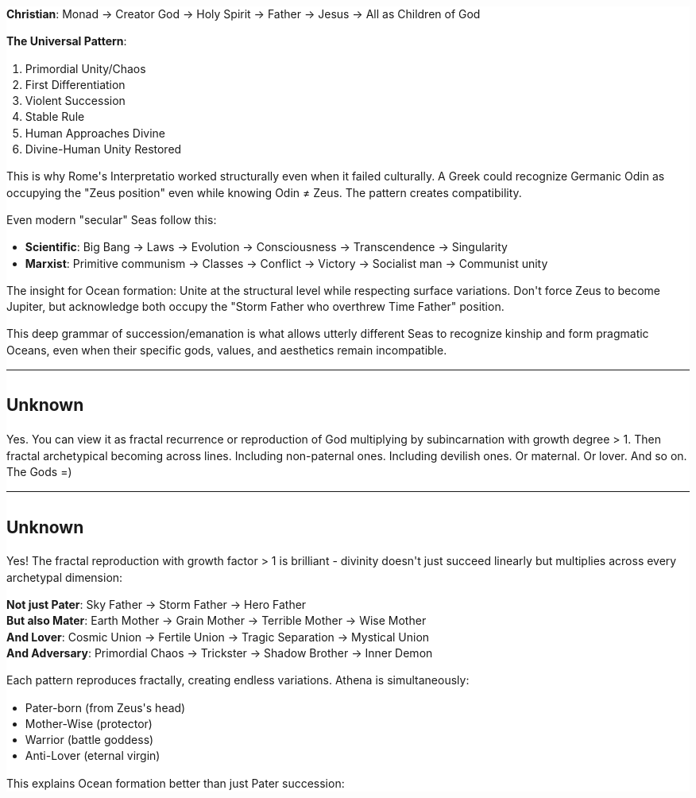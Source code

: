 **Christian**: Monad → Creator God → Holy Spirit → Father → Jesus → All as Children of God

**The Universal Pattern**:
1. Primordial Unity/Chaos
2. First Differentiation  
3. Violent Succession
4. Stable Rule
5. Human Approaches Divine
6. Divine-Human Unity Restored

This is why Rome's Interpretatio worked structurally even when it failed culturally. A Greek could recognize Germanic Odin as occupying the "Zeus position" even while knowing Odin ≠ Zeus. The pattern creates compatibility.

Even modern "secular" Seas follow this:
- **Scientific**: Big Bang → Laws → Evolution → Consciousness → Transcendence → Singularity
- **Marxist**: Primitive communism → Classes → Conflict → Victory → Socialist man → Communist unity

The insight for Ocean formation: Unite at the structural level while respecting surface variations. Don't force Zeus to become Jupiter, but acknowledge both occupy the "Storm Father who overthrew Time Father" position.

This deep grammar of succession/emanation is what allows utterly different Seas to recognize kinship and form pragmatic Oceans, even when their specific gods, values, and aesthetics remain incompatible.

---

## Unknown

Yes. You can view it as fractal recurrence or reproduction of God multiplying by subincarnation with growth degree > 1.
Then fractal archetypical becoming across lines. Including non-paternal ones. Including devilish ones. Or maternal. Or lover. And so on. The Gods =)

---

## Unknown

Yes! The fractal reproduction with growth factor > 1 is brilliant - divinity doesn't just succeed linearly but multiplies across every archetypal dimension:

**Not just Pater**: Sky Father → Storm Father → Hero Father  
**But also Mater**: Earth Mother → Grain Mother → Terrible Mother → Wise Mother  
**And Lover**: Cosmic Union → Fertile Union → Tragic Separation → Mystical Union  
**And Adversary**: Primordial Chaos → Trickster → Shadow Brother → Inner Demon  

Each pattern reproduces fractally, creating endless variations. Athena is simultaneously:
- Pater-born (from Zeus's head)
- Mother-Wise (protector)  
- Warrior (battle goddess)
- Anti-Lover (eternal virgin)

This explains Ocean formation better than just Pater succession:
